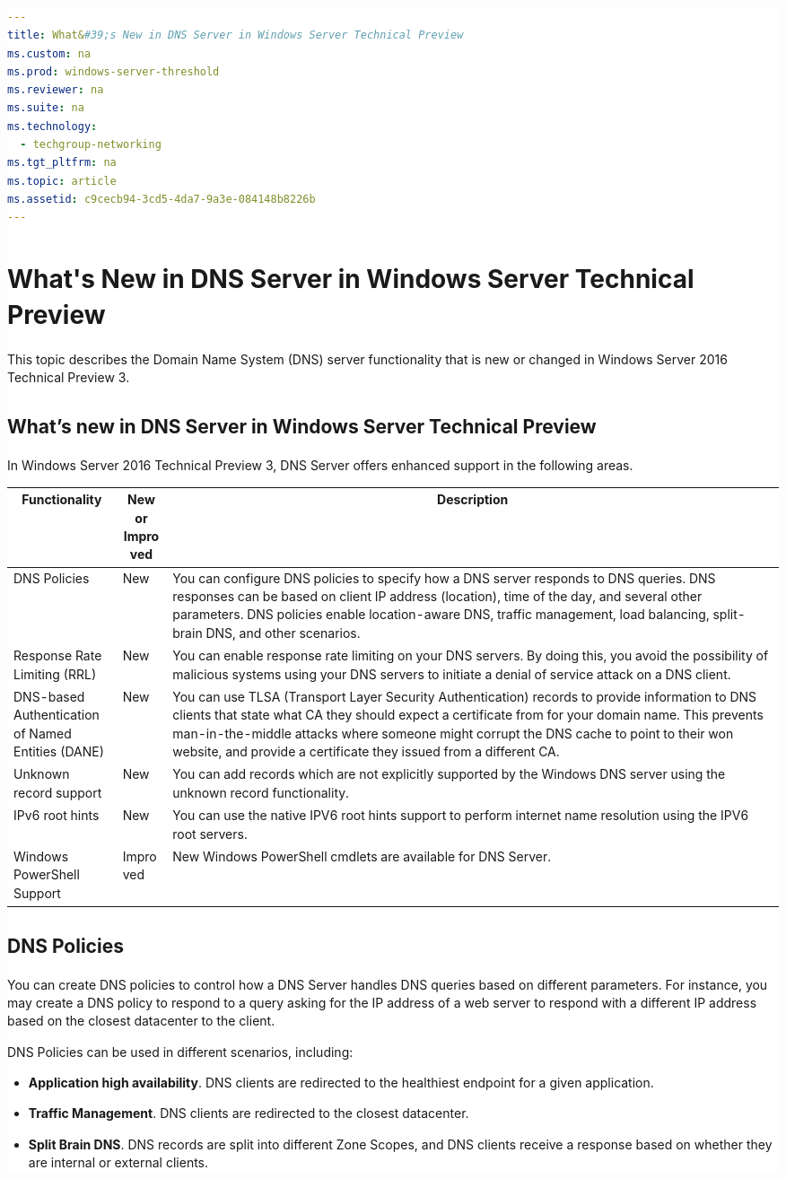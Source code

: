 ```yaml
---
title: What&#39;s New in DNS Server in Windows Server Technical Preview
ms.custom: na
ms.prod: windows-server-threshold
ms.reviewer: na
ms.suite: na
ms.technology: 
  - techgroup-networking
ms.tgt_pltfrm: na
ms.topic: article
ms.assetid: c9cecb94-3cd5-4da7-9a3e-084148b8226b
---
```

# What&#39;s New in DNS Server in Windows Server Technical Preview
This topic describes the Domain Name System \(DNS\) server functionality that is new or changed in Windows Server 2016 Technical Preview 3.  
  
## <a name="BKMK_DNSClient2012R2"></a>What’s new in DNS Server in Windows Server Technical Preview  
In Windows Server 2016 Technical Preview 3, DNS Server offers enhanced support in the following areas.  
  
|Functionality|New or Improved|Description|  
|-----------------|-------------------|---------------|  
|DNS Policies|New|You can configure DNS policies to specify how a DNS server responds to DNS queries. DNS responses can be based on client IP address \(location\), time of the day, and several other parameters. DNS policies enable location\-aware DNS, traffic management, load balancing, split\-brain DNS, and other scenarios.|  
|Response Rate Limiting \(RRL\)|New|You can enable response rate limiting on your DNS servers. By doing this, you avoid the possibility of malicious systems using your DNS servers to initiate a denial of service attack on a DNS client.|  
|DNS\-based Authentication of Named Entities \(DANE\)|New|You can use TLSA \(Transport Layer Security Authentication\) records to provide information to DNS clients that state what CA they should expect a certificate from for your domain name. This prevents man\-in\-the\-middle attacks where someone might corrupt the DNS cache to point to their won website, and provide a certificate they issued from a different CA.|  
|Unknown record support|New|You can add records which are not explicitly supported by the Windows DNS server  using the unknown record functionality.|  
|IPv6 root hints|New|You can use the native IPV6 root hints support to perform internet name resolution using the IPV6 root servers.|  
|Windows PowerShell Support|Improved|New Windows PowerShell cmdlets are available for DNS Server.|  
  
## DNS Policies  
You can create DNS policies to control how a DNS Server handles DNS queries based on different parameters. For instance, you may create a DNS policy to respond to a query asking for the IP address of a web server to respond with a different IP address based on the closest datacenter to the client.  
  
DNS Policies can be used in different scenarios, including:  
  
-   **Application high availability**. DNS clients are redirected to the healthiest endpoint for a given application.  
  
-   **Traffic Management**. DNS clients are redirected to the closest datacenter.  
  
-   **Split Brain DNS**. DNS records are split into different Zone Scopes, and DNS clients receive a response based on whether they are internal or external clients.  
  